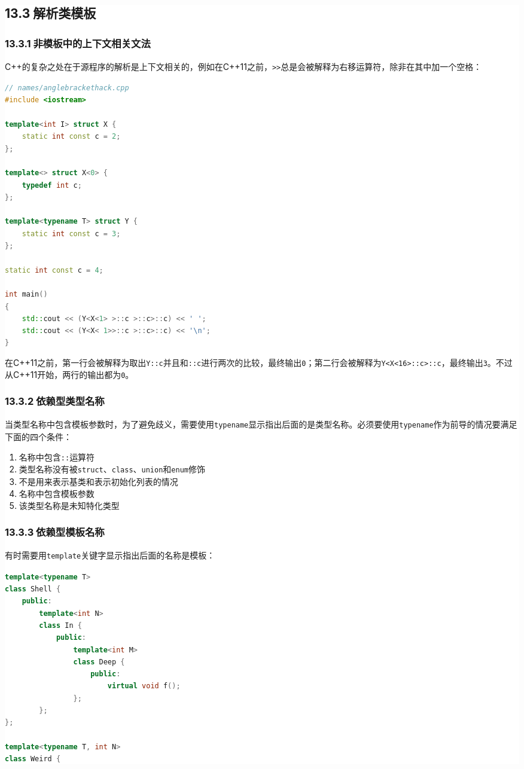 ## 13.3 解析类模板

### 13.3.1 非模板中的上下文相关文法

C++的复杂之处在于源程序的解析是上下文相关的，例如在C++11之前，`>>`总是会被解释为右移运算符，除非在其中加一个空格：

```cpp
// names/anglebrackethack.cpp
#include <iostream>

template<int I> struct X {
    static int const c = 2;
};

template<> struct X<0> {
    typedef int c;
};

template<typename T> struct Y {
    static int const c = 3;
};

static int const c = 4;

int main()
{
    std::cout << (Y<X<1> >::c >::c>::c) << ' ';
    std::cout << (Y<X< 1>>::c >::c>::c) << '\n';
}
```

在C++11之前，第一行会被解释为取出`Y::c`并且和`::c`进行两次的比较，最终输出`0`；第二行会被解释为`Y<X<16>::c>::c`，最终输出`3`。不过从C++11开始，两行的输出都为`0`。

### 13.3.2 依赖型类型名称

当类型名称中包含模板参数时，为了避免歧义，需要使用`typename`显示指出后面的是类型名称。必须要使用`typename`作为前导的情况要满足下面的四个条件：

1. 名称中包含`::`运算符
2. 类型名称没有被`struct`、`class`、`union`和`enum`修饰
3. 不是用来表示基类和表示初始化列表的情况
4. 名称中包含模板参数
5. 该类型名称是未知特化类型

### 13.3.3 依赖型模板名称

有时需要用`template`关键字显示指出后面的名称是模板：

```cpp
template<typename T>
class Shell {
    public:
        template<int N>
        class In {
            public:
                template<int M>
                class Deep {
                    public:
                        virtual void f();
                };
        };
};

template<typename T, int N>
class Weird {
```